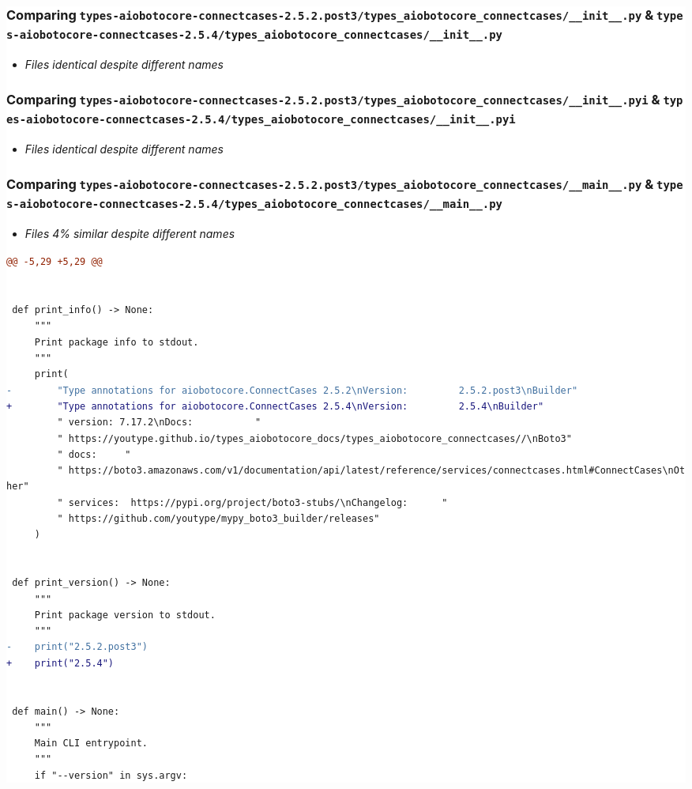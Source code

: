 ### Comparing `types-aiobotocore-connectcases-2.5.2.post3/types_aiobotocore_connectcases/__init__.py` & `types-aiobotocore-connectcases-2.5.4/types_aiobotocore_connectcases/__init__.py`

 * *Files identical despite different names*

### Comparing `types-aiobotocore-connectcases-2.5.2.post3/types_aiobotocore_connectcases/__init__.pyi` & `types-aiobotocore-connectcases-2.5.4/types_aiobotocore_connectcases/__init__.pyi`

 * *Files identical despite different names*

### Comparing `types-aiobotocore-connectcases-2.5.2.post3/types_aiobotocore_connectcases/__main__.py` & `types-aiobotocore-connectcases-2.5.4/types_aiobotocore_connectcases/__main__.py`

 * *Files 4% similar despite different names*

```diff
@@ -5,29 +5,29 @@
 
 
 def print_info() -> None:
     """
     Print package info to stdout.
     """
     print(
-        "Type annotations for aiobotocore.ConnectCases 2.5.2\nVersion:         2.5.2.post3\nBuilder"
+        "Type annotations for aiobotocore.ConnectCases 2.5.4\nVersion:         2.5.4\nBuilder"
         " version: 7.17.2\nDocs:           "
         " https://youtype.github.io/types_aiobotocore_docs/types_aiobotocore_connectcases//\nBoto3"
         " docs:     "
         " https://boto3.amazonaws.com/v1/documentation/api/latest/reference/services/connectcases.html#ConnectCases\nOther"
         " services:  https://pypi.org/project/boto3-stubs/\nChangelog:      "
         " https://github.com/youtype/mypy_boto3_builder/releases"
     )
 
 
 def print_version() -> None:
     """
     Print package version to stdout.
     """
-    print("2.5.2.post3")
+    print("2.5.4")
 
 
 def main() -> None:
     """
     Main CLI entrypoint.
     """
     if "--version" in sys.argv:
```
